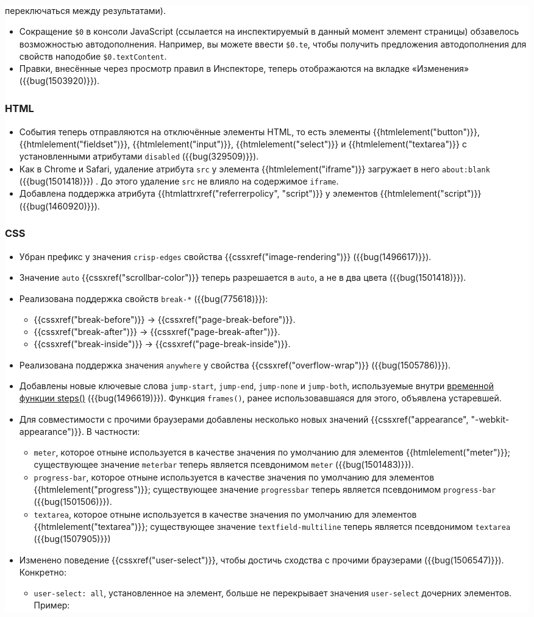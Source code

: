   &#x20;переключаться между результатами).

- Сокращение `$0` в консоли JavaScript (ссылается на инспектируемый в данный момент элемент страницы) обзавелось возможностью автодополнения. Например, вы можете ввести `$0.te`, чтобы получить предложения автодополнения для свойств наподобие `$0.textContent`.
- Правки, внесённые через просмотр правил в Инспекторе, теперь отображаются на вкладке «Изменения» ({{bug(1503920)}}).

### HTML

- События теперь отправляются на отключённые элементы HTML, то есть элементы {{htmlelement("button")}}, {{htmlelement("fieldset")}}, {{htmlelement("input")}}, {{htmlelement("select")}} и {{htmlelement("textarea")}} с установленными атрибутами `disabled` ({{bug(329509)}}).
- Как в Chrome и Safari, удаление атрибута `src` у элемента {{htmlelement("iframe")}} загружает в него `about:blank` ({{bug(1501418)}}) . До этого удаление `src` не влияло на содержимое `iframe`.
- Добавлена поддержка атрибута {{htmlattrxref("referrerpolicy", "script")}} у элементов {{htmlelement("script")}} ({{bug(1460920)}}).

### CSS

- Убран префикс у значения `crisp-edges` свойства {{cssxref("image-rendering")}} ({{bug(1496617)}}).
- Значение `auto` {{cssxref("scrollbar-color")}} теперь разрешается в `auto`, а не в два цвета ({{bug(1501418)}}).
- Реализована поддержка свойств `break-*` ({{bug(775618)}}):

  - {{cssxref("break-before")}} → {{cssxref("page-break-before")}}.
  - {{cssxref("break-after")}} → {{cssxref("page-break-after")}}.
  - {{cssxref("break-inside")}} → {{cssxref("page-break-inside")}}.

- Реализована поддержка значения `anywhere` у свойства {{cssxref("overflow-wrap")}} ({{bug(1505786)}}).
- Добавлены новые ключевые слова `jump-start`, `jump-end`, `jump-none` и `jump-both`, используемые внутри [временной функции steps()](</ru/docs/Web/CSS/single-transition-timing-function#The_steps()_class_of_timing_functions>) ({{bug(1496619)}}). Функция `frames()`, ранее использовавшаяся для этого, объявлена устаревшей.
- Для совместимости с прочими браузерами добавлены несколько новых значений {{cssxref("appearance", "-webkit-appearance")}}. В частности:

  - `meter`, которое отныне используется в качестве значения по умолчанию для элементов {{htmlelement("meter")}}; существующее значение `meterbar` теперь является псевдонимом `meter` ({{bug(1501483)}}).
  - `progress-bar`, которое отныне используется в качестве значения по умолчанию для элементов {{htmlelement("progress")}}; существующее значение `progressbar` теперь является псевдонимом `progress-bar` ({{bug(1501506)}}).
  - `textarea`, которое отныне используется в качестве значения по умолчанию для элементов {{htmlelement("textarea")}}; существующее значение `textfield-multiline` теперь является псевдонимом `textarea` ({{bug(1507905)}})

- Изменено поведение {{cssxref("user-select")}}, чтобы достичь сходства с прочими браузерами ({{bug(1506547)}}). Конкретно:

  - `user-select: all`, установленное на элемент, больше не перекрывает значения `user-select` дочерних элементов. Пример:
